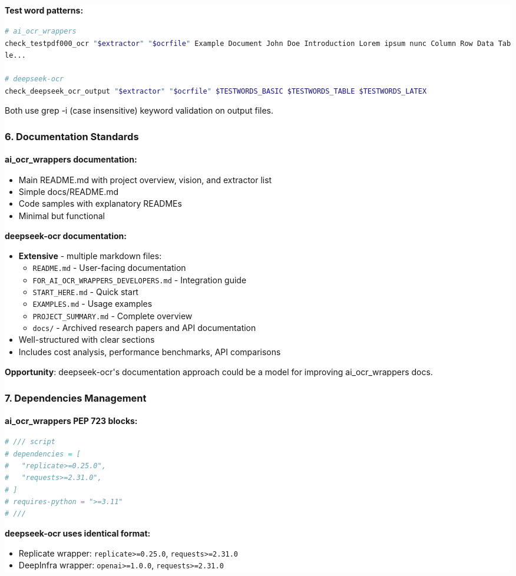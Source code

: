 **Test word patterns:**

```bash
# ai_ocr_wrappers
check_testpdf000_ocr "$extractor" "$ocrfile" Example Document John Doe Introduction Lorem ipsum nunc Column Row Data Table...

# deepseek-ocr
check_deepseek_ocr_output "$extractor" "$ocrfile" $TESTWORDS_BASIC $TESTWORDS_TABLE $TESTWORDS_LATEX
```

Both use grep -i (case insensitive) keyword validation on output files.

### 6. Documentation Standards

**ai_ocr_wrappers documentation:**

* Main README.md with project overview, vision, and extractor list
* Simple docs/README.md
* Code samples with explanatory READMEs
* Minimal but functional

**deepseek-ocr documentation:**

* **Extensive** - multiple markdown files:
  * `README.md` - User-facing documentation
  * `FOR_AI_OCR_WRAPPERS_DEVELOPERS.md` - Integration guide
  * `START_HERE.md` - Quick start
  * `EXAMPLES.md` - Usage examples
  * `PROJECT_SUMMARY.md` - Complete overview
  * `docs/` - Archived research papers and API documentation
* Well-structured with clear sections
* Includes cost analysis, performance benchmarks, API comparisons

**Opportunity**: deepseek-ocr's documentation approach could be a model for improving ai_ocr_wrappers docs.

### 7. Dependencies Management

**ai_ocr_wrappers PEP 723 blocks:**

```python
# /// script
# dependencies = [
#   "replicate>=0.25.0",
#   "requests>=2.31.0",
# ]
# requires-python = ">=3.11"
# ///
```

**deepseek-ocr uses identical format:**

* Replicate wrapper: `replicate>=0.25.0`, `requests>=2.31.0`
* DeepInfra wrapper: `openai>=1.0.0`, `requests>=2.31.0`
